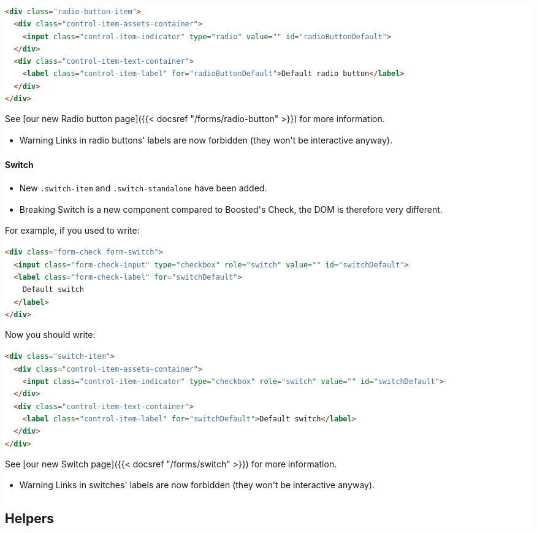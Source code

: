 ```html
<div class="radio-button-item">
  <div class="control-item-assets-container">
    <input class="control-item-indicator" type="radio" value="" id="radioButtonDefault">
  </div>
  <div class="control-item-text-container">
    <label class="control-item-label" for="radioButtonDefault">Default radio button</label>
  </div>
</div>
```
See [our new Radio button page]({{< docsref "/forms/radio-button" >}}) for more information.
</div>

- <span class="badge text-bg-status-warning-emphasized">Warning</span> Links in radio buttons' labels are now forbidden (they won't be interactive anyway).

#### Switch

- <span class="badge text-bg-status-positive-emphasized">New</span> `.switch-item` and `.switch-standalone` have been added.

- <span class="badge text-bg-status-negative-emphasized">Breaking</span> Switch is a new component compared to Boosted's Check, the DOM is therefore very different.
<div class="ps-taller">
For example, if you used to write:

```html
<div class="form-check form-switch">
  <input class="form-check-input" type="checkbox" role="switch" value="" id="switchDefault">
  <label class="form-check-label" for="switchDefault">
    Default switch
  </label>
</div>
```
Now you should write:

```html
<div class="switch-item">
  <div class="control-item-assets-container">
    <input class="control-item-indicator" type="checkbox" role="switch" value="" id="switchDefault">
  </div>
  <div class="control-item-text-container">
    <label class="control-item-label" for="switchDefault">Default switch</label>
  </div>
</div>
```
See [our new Switch page]({{< docsref "/forms/switch" >}}) for more information.
</div>

- <span class="badge text-bg-status-warning-emphasized">Warning</span> Links in switches' labels are now forbidden (they won't be interactive anyway).

## Helpers

